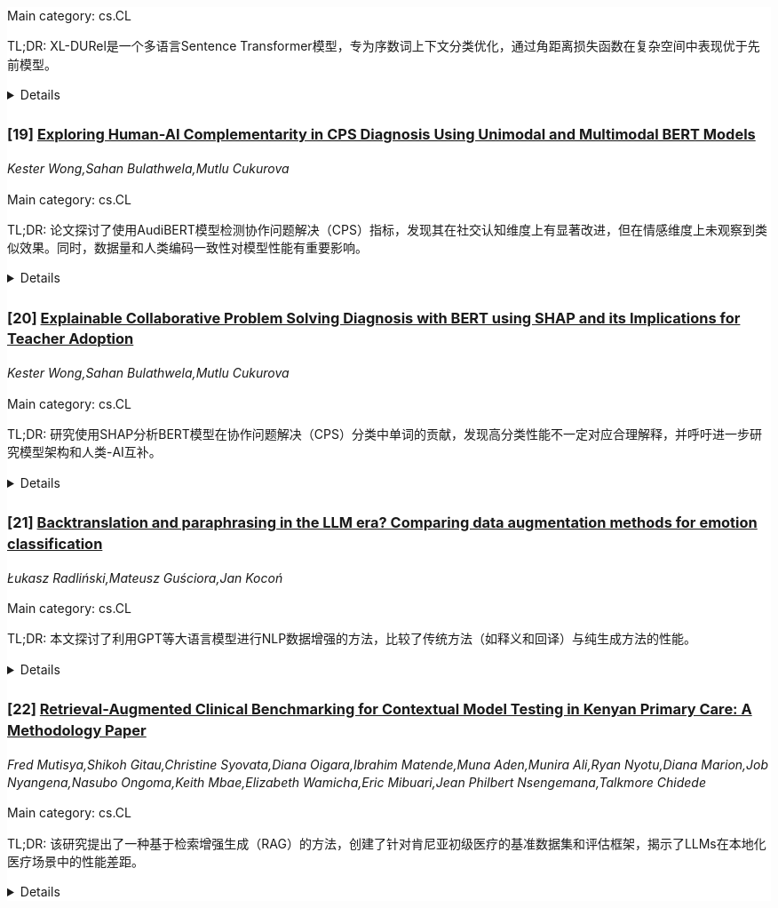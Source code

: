 Main category: cs.CL

TL;DR: XL-DURel是一个多语言Sentence Transformer模型，专为序数词上下文分类优化，通过角距离损失函数在复杂空间中表现优于先前模型。


<details><summary>Details</summary></details>


### [19] [Exploring Human-AI Complementarity in CPS Diagnosis Using Unimodal and Multimodal BERT Models](https://arxiv.org/abs/2507.14579)
*Kester Wong,Sahan Bulathwela,Mutlu Cukurova*

Main category: cs.CL

TL;DR: 论文探讨了使用AudiBERT模型检测协作问题解决（CPS）指标，发现其在社交认知维度上有显著改进，但在情感维度上未观察到类似效果。同时，数据量和人类编码一致性对模型性能有重要影响。


<details><summary>Details</summary></details>


### [20] [Explainable Collaborative Problem Solving Diagnosis with BERT using SHAP and its Implications for Teacher Adoption](https://arxiv.org/abs/2507.14584)
*Kester Wong,Sahan Bulathwela,Mutlu Cukurova*

Main category: cs.CL

TL;DR: 研究使用SHAP分析BERT模型在协作问题解决（CPS）分类中单词的贡献，发现高分类性能不一定对应合理解释，并呼吁进一步研究模型架构和人类-AI互补。


<details><summary>Details</summary></details>


### [21] [Backtranslation and paraphrasing in the LLM era? Comparing data augmentation methods for emotion classification](https://arxiv.org/abs/2507.14590)
*Łukasz Radliński,Mateusz Guściora,Jan Kocoń*

Main category: cs.CL

TL;DR: 本文探讨了利用GPT等大语言模型进行NLP数据增强的方法，比较了传统方法（如释义和回译）与纯生成方法的性能。


<details><summary>Details</summary></details>


### [22] [Retrieval-Augmented Clinical Benchmarking for Contextual Model Testing in Kenyan Primary Care: A Methodology Paper](https://arxiv.org/abs/2507.14615)
*Fred Mutisya,Shikoh Gitau,Christine Syovata,Diana Oigara,Ibrahim Matende,Muna Aden,Munira Ali,Ryan Nyotu,Diana Marion,Job Nyangena,Nasubo Ongoma,Keith Mbae,Elizabeth Wamicha,Eric Mibuari,Jean Philbert Nsengemana,Talkmore Chidede*

Main category: cs.CL

TL;DR: 该研究提出了一种基于检索增强生成（RAG）的方法，创建了针对肯尼亚初级医疗的基准数据集和评估框架，揭示了LLMs在本地化医疗场景中的性能差距。


<details><summary>Details</summary></details>
